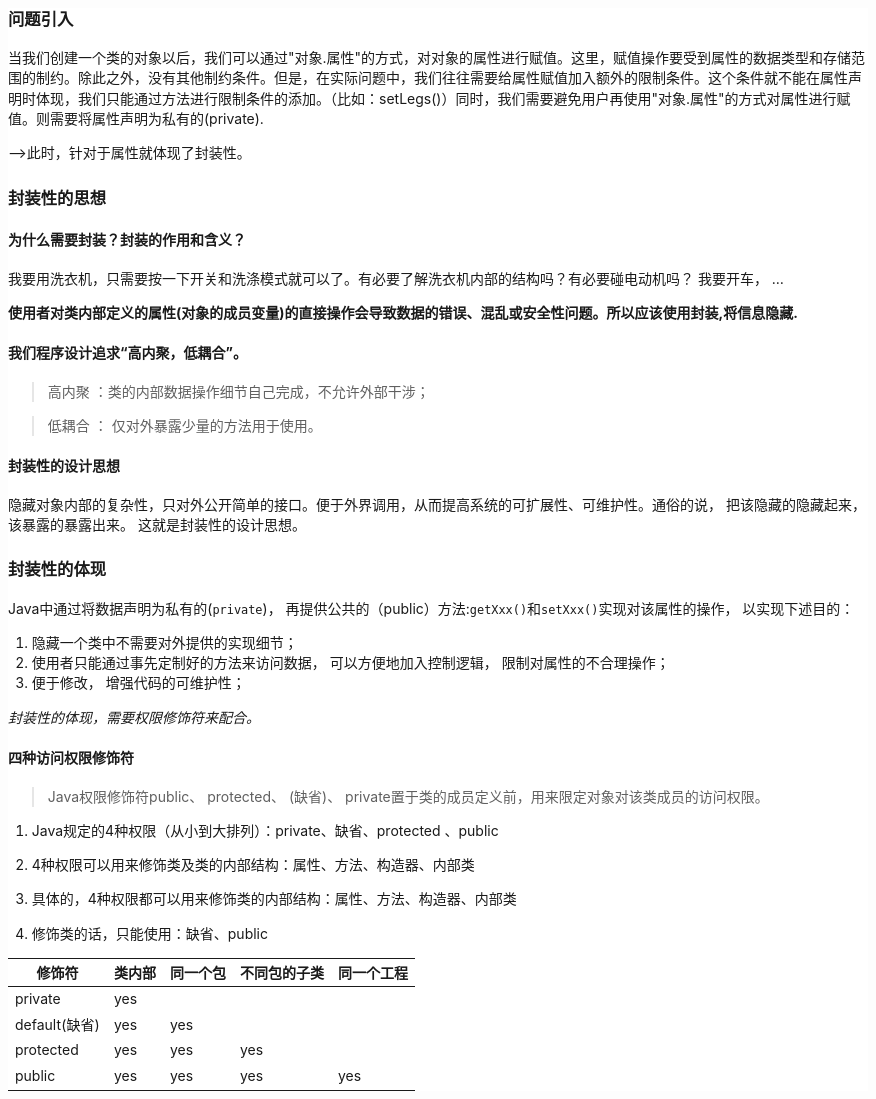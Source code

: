 ### 问题引入

当我们创建一个类的对象以后，我们可以通过"对象.属性"的方式，对对象的属性进行赋值。这里，赋值操作要受到属性的数据类型和存储范围的制约。除此之外，没有其他制约条件。但是，在实际问题中，我们往往需要给属性赋值加入额外的限制条件。这个条件就不能在属性声明时体现，我们只能通过方法进行限制条件的添加。（比如：setLegs()）同时，我们需要避免用户再使用"对象.属性"的方式对属性进行赋值。则需要将属性声明为私有的(private).

-->此时，针对于属性就体现了封装性。

### 封装性的思想

#### 为什么需要封装？封装的作用和含义？

我要用洗衣机，只需要按一下开关和洗涤模式就可以了。有必要了解洗衣机内部的结构吗？有必要碰电动机吗？
我要开车， …

**使用者对类内部定义的属性(对象的成员变量)的直接操作会导致数据的错误、混乱或安全性问题。所以应该使用封装,将信息隐藏.**



#### 我们程序设计追求“高内聚，低耦合”。

> 高内聚 ：类的内部数据操作细节自己完成，不允许外部干涉；

> 低耦合 ： 仅对外暴露少量的方法用于使用。



#### 封装性的设计思想

隐藏对象内部的复杂性，只对外公开简单的接口。便于外界调用，从而提高系统的可扩展性、可维护性。通俗的说， 把该隐藏的隐藏起来，该暴露的暴露出来。 这就是封装性的设计思想。



### 封装性的体现

Java中通过将数据声明为私有的(`private`)， 再提供公共的（public）方法:`getXxx()`和`setXxx()`实现对该属性的操作， 以实现下述目的：

1. 隐藏一个类中不需要对外提供的实现细节；
2. 使用者只能通过事先定制好的方法来访问数据， 可以方便地加入控制逻辑，
   限制对属性的不合理操作；
3. 便于修改， 增强代码的可维护性；



*封装性的体现，需要权限修饰符来配合。*

#### 四种访问权限修饰符

> Java权限修饰符public、 protected、 (缺省)、 private置于类的成员定义前，用来限定对象对该类成员的访问权限。

1. Java规定的4种权限（从小到大排列）：private、缺省、protected 、public 

2. 4种权限可以用来修饰类及类的内部结构：属性、方法、构造器、内部类

3. 具体的，4种权限都可以用来修饰类的内部结构：属性、方法、构造器、内部类

4. 修饰类的话，只能使用：缺省、public



| 修饰符        | 类内部 | 同一个包 | 不同包的子类 | 同一个工程 |
| ------------- | ------ | -------- | ------------ | ---------- |
| private       | yes    |          |              |            |
| default(缺省) | yes    | yes      |              |            |
| protected     | yes    | yes      | yes          |            |
| public        | yes    | yes      | yes          | yes        |
